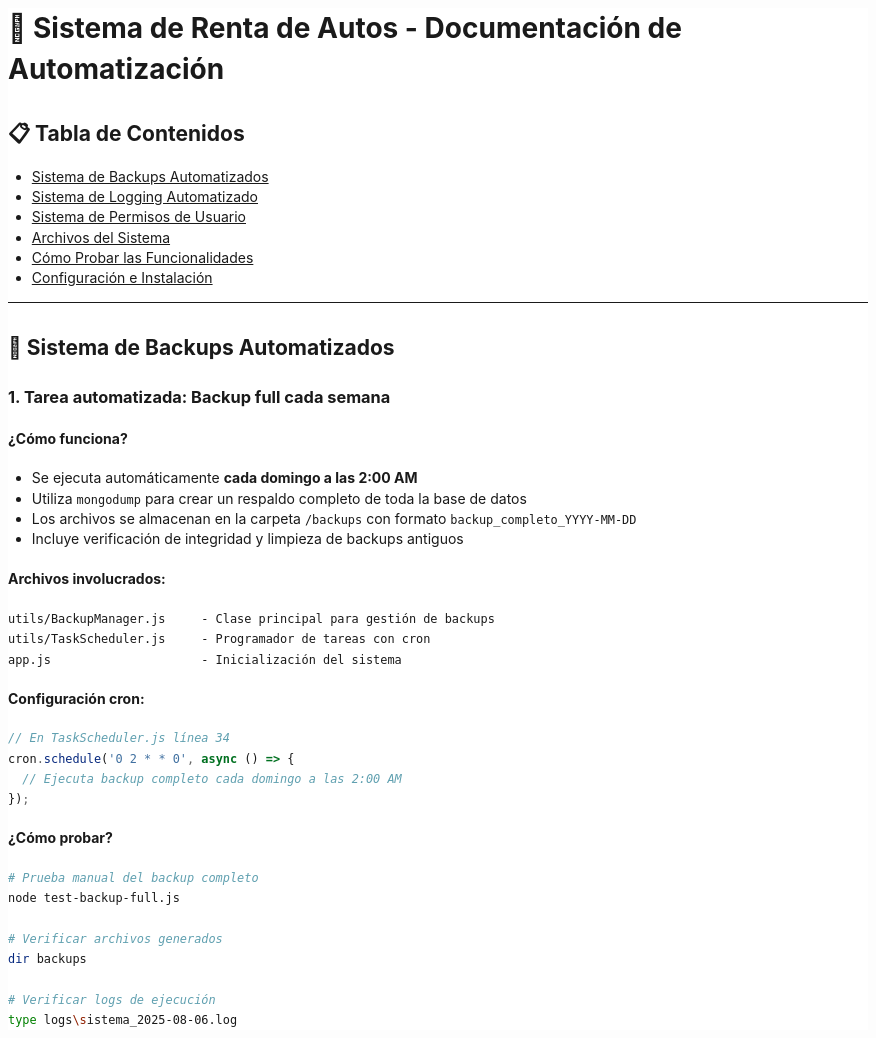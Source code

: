 # 🚗 Sistema de Renta de Autos - Documentación de Automatización

## 📋 Tabla de Contenidos
- [Sistema de Backups Automatizados](#sistema-de-backups-automatizados)
- [Sistema de Logging Automatizado](#sistema-de-logging-automatizado)
- [Sistema de Permisos de Usuario](#sistema-de-permisos-de-usuario)
- [Archivos del Sistema](#archivos-del-sistema)
- [Cómo Probar las Funcionalidades](#cómo-probar-las-funcionalidades)
- [Configuración e Instalación](#configuración-e-instalación)

---

## 🔄 Sistema de Backups Automatizados

### 1. **Tarea automatizada: Backup full cada semana**

#### **¿Cómo funciona?**
- Se ejecuta automáticamente **cada domingo a las 2:00 AM**
- Utiliza `mongodump` para crear un respaldo completo de toda la base de datos
- Los archivos se almacenan en la carpeta `/backups` con formato `backup_completo_YYYY-MM-DD`
- Incluye verificación de integridad y limpieza de backups antiguos

#### **Archivos involucrados:**
```
utils/BackupManager.js     - Clase principal para gestión de backups
utils/TaskScheduler.js     - Programador de tareas con cron
app.js                     - Inicialización del sistema
```

#### **Configuración cron:**
```javascript
// En TaskScheduler.js línea 34
cron.schedule('0 2 * * 0', async () => {
  // Ejecuta backup completo cada domingo a las 2:00 AM
});
```

#### **¿Cómo probar?**
```bash
# Prueba manual del backup completo
node test-backup-full.js

# Verificar archivos generados
dir backups

# Verificar logs de ejecución
type logs\sistema_2025-08-06.log
```
